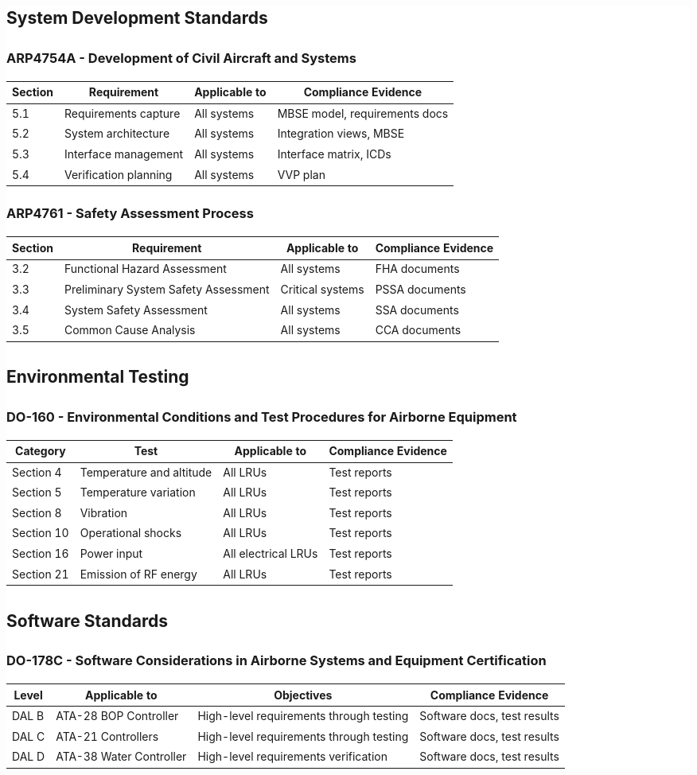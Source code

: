 ## System Development Standards

### ARP4754A - Development of Civil Aircraft and Systems
| Section | Requirement | Applicable to | Compliance Evidence |
|---------|-------------|---------------|---------------------|
| 5.1 | Requirements capture | All systems | MBSE model, requirements docs |
| 5.2 | System architecture | All systems | Integration views, MBSE |
| 5.3 | Interface management | All systems | Interface matrix, ICDs |
| 5.4 | Verification planning | All systems | VVP plan |

### ARP4761 - Safety Assessment Process
| Section | Requirement | Applicable to | Compliance Evidence |
|---------|-------------|---------------|---------------------|
| 3.2 | Functional Hazard Assessment | All systems | FHA documents |
| 3.3 | Preliminary System Safety Assessment | Critical systems | PSSA documents |
| 3.4 | System Safety Assessment | All systems | SSA documents |
| 3.5 | Common Cause Analysis | All systems | CCA documents |

## Environmental Testing

### DO-160 - Environmental Conditions and Test Procedures for Airborne Equipment
| Category | Test | Applicable to | Compliance Evidence |
|----------|------|---------------|---------------------|
| Section 4 | Temperature and altitude | All LRUs | Test reports |
| Section 5 | Temperature variation | All LRUs | Test reports |
| Section 8 | Vibration | All LRUs | Test reports |
| Section 10 | Operational shocks | All LRUs | Test reports |
| Section 16 | Power input | All electrical LRUs | Test reports |
| Section 21 | Emission of RF energy | All LRUs | Test reports |

## Software Standards

### DO-178C - Software Considerations in Airborne Systems and Equipment Certification
| Level | Applicable to | Objectives | Compliance Evidence |
|-------|---------------|------------|---------------------|
| DAL B | ATA-28 BOP Controller | High-level requirements through testing | Software docs, test results |
| DAL C | ATA-21 Controllers | High-level requirements through testing | Software docs, test results |
| DAL D | ATA-38 Water Controller | High-level requirements verification | Software docs, test results |
